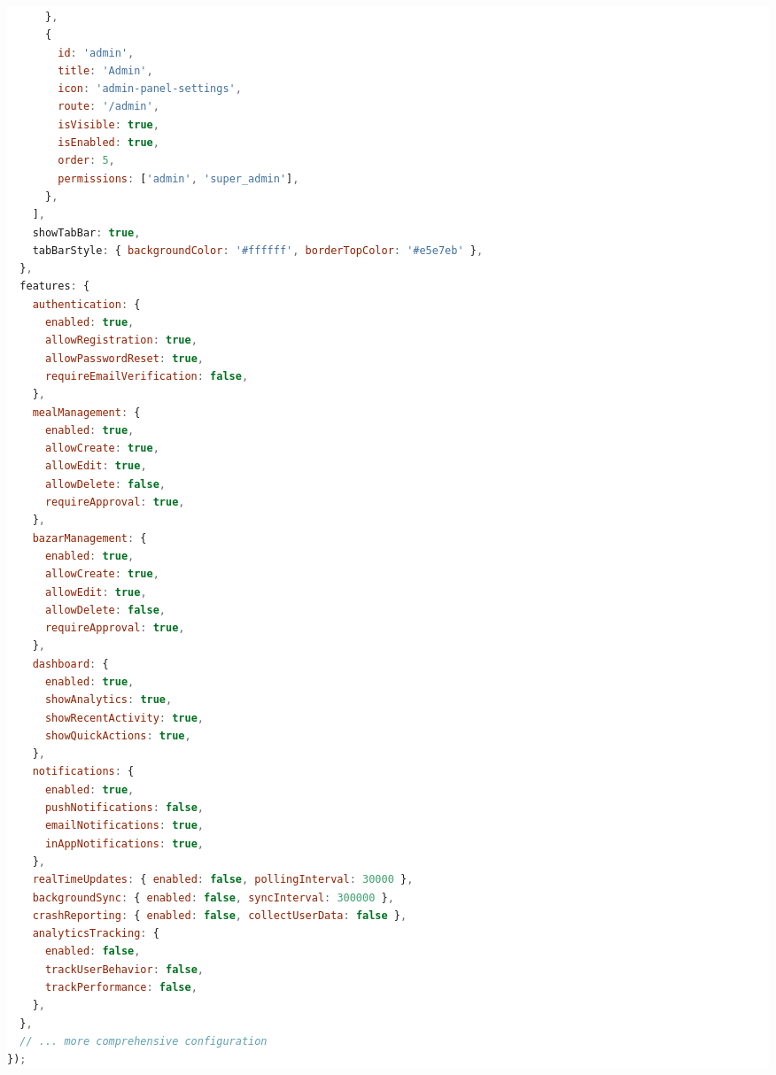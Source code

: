```javascript
      },
      {
        id: 'admin',
        title: 'Admin',
        icon: 'admin-panel-settings',
        route: '/admin',
        isVisible: true,
        isEnabled: true,
        order: 5,
        permissions: ['admin', 'super_admin'],
      },
    ],
    showTabBar: true,
    tabBarStyle: { backgroundColor: '#ffffff', borderTopColor: '#e5e7eb' },
  },
  features: {
    authentication: {
      enabled: true,
      allowRegistration: true,
      allowPasswordReset: true,
      requireEmailVerification: false,
    },
    mealManagement: {
      enabled: true,
      allowCreate: true,
      allowEdit: true,
      allowDelete: false,
      requireApproval: true,
    },
    bazarManagement: {
      enabled: true,
      allowCreate: true,
      allowEdit: true,
      allowDelete: false,
      requireApproval: true,
    },
    dashboard: {
      enabled: true,
      showAnalytics: true,
      showRecentActivity: true,
      showQuickActions: true,
    },
    notifications: {
      enabled: true,
      pushNotifications: false,
      emailNotifications: true,
      inAppNotifications: true,
    },
    realTimeUpdates: { enabled: false, pollingInterval: 30000 },
    backgroundSync: { enabled: false, syncInterval: 300000 },
    crashReporting: { enabled: false, collectUserData: false },
    analyticsTracking: {
      enabled: false,
      trackUserBehavior: false,
      trackPerformance: false,
    },
  },
  // ... more comprehensive configuration
});
```

